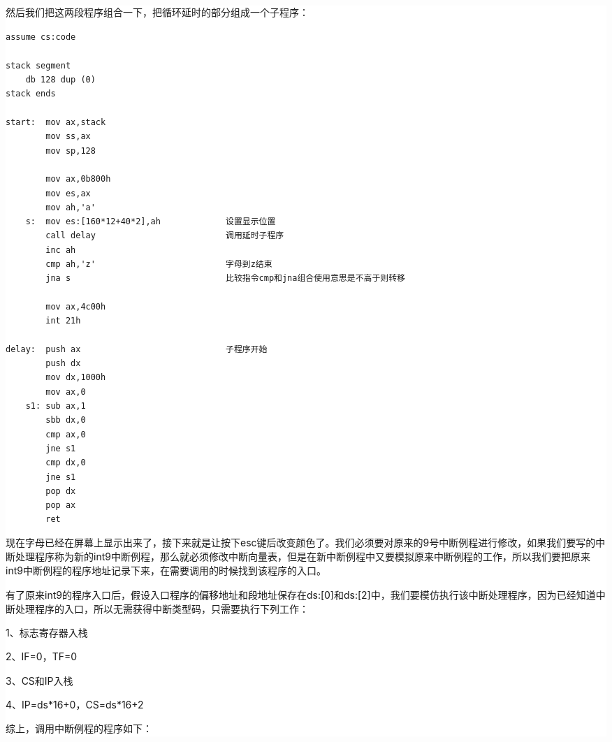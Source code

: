然后我们把这两段程序组合一下，把循环延时的部分组成一个子程序：

~~~
assume cs:code

stack segment
	db 128 dup (0)
stack ends

start:	mov ax,stack
		mov ss,ax
		mov sp,128
		
		mov ax,0b800h
		mov es,ax
		mov ah,'a'
	s:	mov es:[160*12+40*2],ah				设置显示位置
		call delay							调用延时子程序
		inc ah
		cmp ah,'z'							字母到z结束
		jna s								比较指令cmp和jna组合使用意思是不高于则转移
		
		mov ax,4c00h
		int 21h
		
delay:	push ax								子程序开始
		push dx
		mov dx,1000h
		mov ax,0
	s1:	sub ax,1
		sbb dx,0
		cmp ax,0
		jne s1
		cmp dx,0
		jne s1
		pop dx 
		pop ax
		ret
~~~

现在字母已经在屏幕上显示出来了，接下来就是让按下esc键后改变颜色了。我们必须要对原来的9号中断例程进行修改，如果我们要写的中断处理程序称为新的int9中断例程，那么就必须修改中断向量表，但是在新中断例程中又要模拟原来中断例程的工作，所以我们要把原来int9中断例程的程序地址记录下来，在需要调用的时候找到该程序的入口。

有了原来int9的程序入口后，假设入口程序的偏移地址和段地址保存在ds:[0]和ds:[2]中，我们要模仿执行该中断处理程序，因为已经知道中断处理程序的入口，所以无需获得中断类型码，只需要执行下列工作：

1、标志寄存器入栈

2、IF=0，TF=0

3、CS和IP入栈

4、IP=ds*16+0，CS=ds\*16+2

综上，调用中断例程的程序如下：
